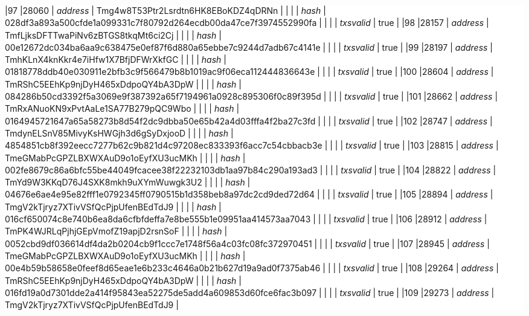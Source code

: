 |97     |28060 | *address*   | Tmg4w8T53Ptr2Lsrdtn6HK8EBoKDZ4qDRNn                           |
|      |       | *hash*      | 028df3a893a500cfde1a099331c7f80792d264ecdb00da47ce7f3974552990fa |
|      |       | *txsvalid*  | true                                                             |
|98     |28157 | *address*   | TmfLjksDFTTwaPiNv6zBTGS8tkqMt6ci2Cj                           |
|      |       | *hash*      | 00e12672dc034ba6aa9c638475e0ef87f6d880a65ebbe7c9244d7adb67c4141e |
|      |       | *txsvalid*  | true                                                             |
|99     |28197 | *address*   | TmhKLnX4knKkr4e7iHfw1X7BfjDFWrXkfGC                           |
|      |       | *hash*      | 01818778ddb40e030911e2bfb3c9f566479b8b1019ac9f06eca112444836643e |
|      |       | *txsvalid*  | true                                                             |
|100     |28604 | *address*   | TmRShC5EEhKp9njDyH465xDdpoQY4bA3DpW                           |
|      |       | *hash*      | 084286b50cd3392f5a3069e9f387392a65f7194961a0928c895306f0c89f395d |
|      |       | *txsvalid*  | true                                                             |
|101     |28662 | *address*   | TmRxANuoKN9xPvtAaLe1SA77B279pQC9Wbo                           |
|      |       | *hash*      | 0164945721647a65a58273b8d54f2dc9dbba50e65b42a4d03fffa4f2ba27c3fd |
|      |       | *txsvalid*  | true                                                             |
|102     |28747 | *address*   | TmdynELSnV85MivyKsHWGjh3d6gSyDxjooD                           |
|      |       | *hash*      | 4854851cb8f392eecc7277b62c9b821d4c97208ec833393f6acc7c54cbbacb3e |
|      |       | *txsvalid*  | true                                                             |
|103     |28815 | *address*   | TmeGMabPcGPZLBXWXAuD9o1oEyfXU3ucMKh                           |
|      |       | *hash*      | 002fe8679c86a6bfc55be44049fcacee38f22232103db1aa97b84c290a193ad3 |
|      |       | *txsvalid*  | true                                                             |
|104     |28822 | *address*   | TmYd9W3KKqD76J4SXK8mkh9uXYmWuwgk3U2                           |
|      |       | *hash*      | 04676e6ae4e95e82fff1e0792345ff0790515b1d358beb8a97dc2cd9ded72d64 |
|      |       | *txsvalid*  | true                                                             |
|105     |28894 | *address*   | TmgV2kTjryz7XTivVSfQcPjpUfenBEdTdJ9                           |
|      |       | *hash*      | 016cf650074c8e740b6ea8da6cfbfdeffa7e8be555b1e09951aa414573aa7043 |
|      |       | *txsvalid*  | true                                                             |
|106     |28912 | *address*   | TmPK4WJRLqPjhjGEpVmofZ19apjD2rsnSoF                           |
|      |       | *hash*      | 0052cbd9df036614df4da2b0204cb9f1ccc7e1748f56a4c03fc08fc372970451 |
|      |       | *txsvalid*  | true                                                             |
|107     |28945 | *address*   | TmeGMabPcGPZLBXWXAuD9o1oEyfXU3ucMKh                           |
|      |       | *hash*      | 00e4b59b58658e0feef8d65eae1e6b233c4646a0b21b627d19a9ad0f7375ab46 |
|      |       | *txsvalid*  | true                                                             |
|108     |29264 | *address*   | TmRShC5EEhKp9njDyH465xDdpoQY4bA3DpW                           |
|      |       | *hash*      | 016fd19a0d7301dde2a414f95843ea52275de5add4a609853d60fce6fac3b097 |
|      |       | *txsvalid*  | true                                                             |
|109     |29273 | *address*   | TmgV2kTjryz7XTivVSfQcPjpUfenBEdTdJ9                           |
